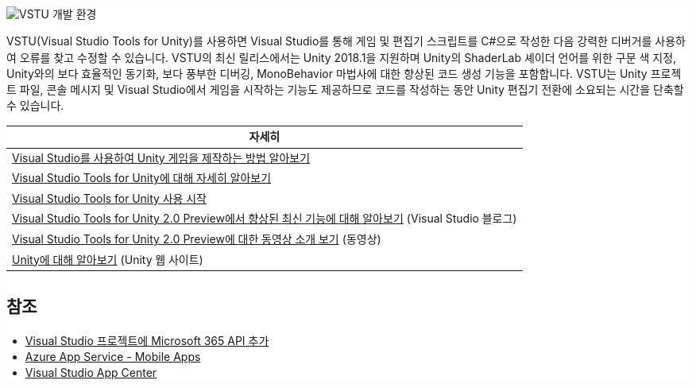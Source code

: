  ![VSTU 개발 환경](../cross-platform/media/vstu_overview.png "Visual Studio Tools for Unity 개요")

 VSTU(Visual Studio Tools for Unity)를 사용하면 Visual Studio를 통해 게임 및 편집기 스크립트를 C#으로 작성한 다음 강력한 디버거를 사용하여 오류를 찾고 수정할 수 있습니다. VSTU의 최신 릴리스에서는 Unity 2018.1을 지원하며 Unity의 ShaderLab 셰이더 언어를 위한 구문 색 지정, Unity와의 보다 효율적인 동기화, 보다 풍부한 디버깅, MonoBehavior 마법사에 대한 향상된 코드 생성 기능을 포함합니다. VSTU는 Unity 프로젝트 파일, 콘솔 메시지 및 Visual Studio에서 게임을 시작하는 기능도 제공하므로 코드를 작성하는 동안 Unity 편집기 전환에 소요되는 시간을 단축할 수 있습니다.

|**자세히**|
|--------------------|
|[Visual Studio를 사용하여 Unity 게임을 제작하는 방법 알아보기](https://visualstudio.microsoft.com/vs/features/game-development/#tab-4b0d0be8de5f65564ad)|
|[Visual Studio Tools for Unity에 대해 자세히 알아보기](../cross-platform/visual-studio-tools-for-unity.md) |
|[Visual Studio Tools for Unity 사용 시작](../cross-platform/getting-started-with-visual-studio-tools-for-unity.md) |
|[Visual Studio Tools for Unity 2.0 Preview에서 향상된 최신 기능에 대해 알아보기](https://devblogs.microsoft.com/visualstudio/visual-studio-tools-for-unity-2-0-preview/) (Visual Studio 블로그)|
|[Visual Studio Tools for Unity 2.0 Preview에 대한 동영상 소개 보기](https://www.bing.com/videos/search?q=visual+studio+tools+for+unity&qs=n&form=QBVLPG&pq=visual+studio+tools+for+unity&sc=6-29&sp=-1&sk=#view=detail&mid=0A13177F0BC7463A24080A13177F0BC7463A2408) (동영상)|
|[Unity에 대해 알아보기](https://unity.com/) (Unity 웹 사이트)|

## <a name="see-also"></a>참조

- [Visual Studio 프로젝트에 Microsoft 365 API 추가](/office/developer-program/office-365-developer-program)
- [Azure App Service - Mobile Apps](https://azure.microsoft.com/services/app-service/mobile/)
- [Visual Studio App Center](/appcenter)
